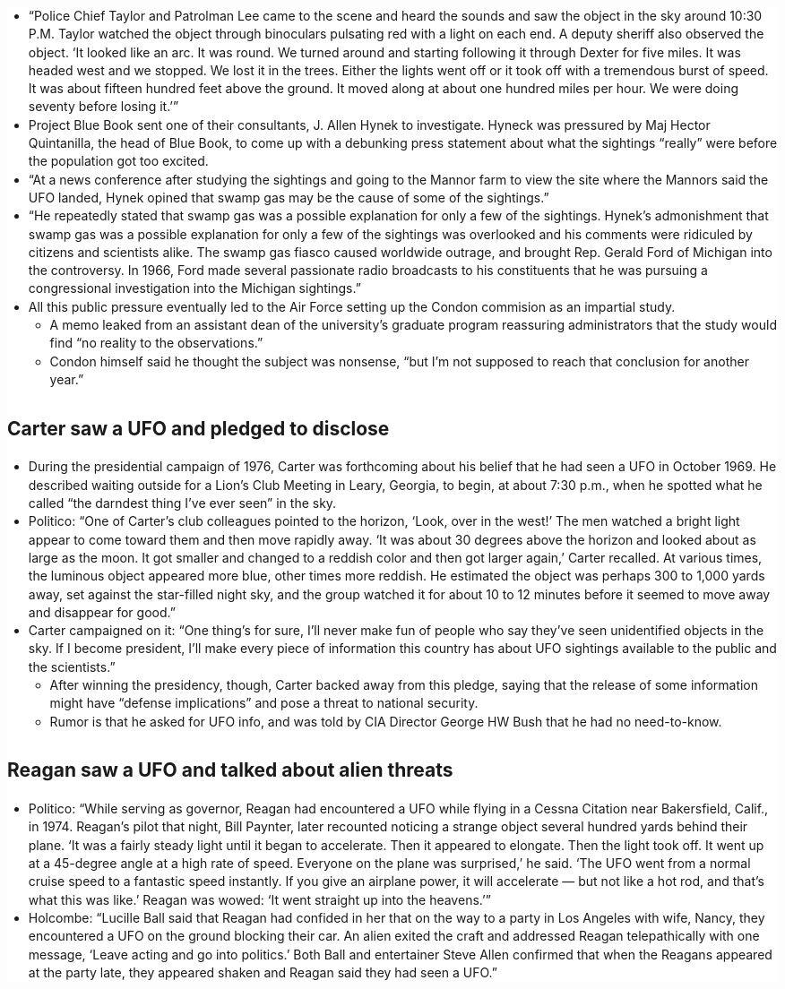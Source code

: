   - “Police Chief Taylor and Patrolman Lee came to the scene and heard the sounds and saw the object in the sky around 10:30 P.M. Taylor watched the object through binoculars pulsating red with a light on each end. A deputy sheriff also observed the object. ‘It looked like an arc. It was round. We turned around and starting following it through Dexter for five miles. It was headed west and we stopped. We lost it in the trees. Either the lights went off or it took off with a tremendous burst of speed. It was about fifteen hundred feet above the ground. It moved along at about one hundred miles per hour. We were doing seventy before losing it.’”
  - Project Blue Book sent one of their consultants, J. Allen Hynek to investigate. Hyneck was pressured by Maj Hector Quintanilla, the head of Blue Book, to come up with a debunking press statement about what the sightings “really” were before the population got too excited.
  - “At a news conference after studying the sightings and going to the Mannor farm to view the site where the Mannors said the UFO landed, Hynek opined that swamp gas may be the cause of some of the sightings.”
  - “He repeatedly stated that swamp gas was a possible explanation for only a few of the sightings. Hynek’s admonishment that swamp gas was a possible explanation for only a few of the sightings was overlooked and his comments were ridiculed by citizens and scientists alike. The swamp gas fiasco caused worldwide outrage, and brought Rep. Gerald Ford of Michigan into the controversy. In 1966, Ford made several passionate radio broadcasts to his constituents that he was pursuing a congressional investigation into the Michigan sightings.”
  - All this public pressure eventually led to the Air Force setting up the Condon commision as an impartial study.
    - A memo leaked from an assistant dean of the university’s graduate program reassuring administrators that the study would find “no reality to the observations.”
    - Condon himself said he thought the subject was nonsense, “but I’m not supposed to reach that conclusion for another year.”

## Carter saw a UFO and pledged to disclose

- During the presidential campaign of 1976, Carter was forthcoming about his belief that he had seen a UFO in October 1969. He described waiting outside for a Lion’s Club Meeting in Leary, Georgia, to begin, at about 7:30 p.m., when he spotted what he called “the darndest thing I’ve ever seen” in the sky.
- Politico: “One of Carter’s club colleagues pointed to the horizon, ‘Look, over in the west!’ The men watched a bright light appear to come toward them and then move rapidly away. ‘It was about 30 degrees above the horizon and looked about as large as the moon. It got smaller and changed to a reddish color and then got larger again,’ Carter recalled. At various times, the luminous object appeared more blue, other times more reddish. He estimated the object was perhaps 300 to 1,000 yards away, set against the star-filled night sky, and the group watched it for about 10 to 12 minutes before it seemed to move away and disappear for good.”
- Carter campaigned on it: “One thing’s for sure, I’ll never make fun of people who say they’ve seen unidentified objects in the sky. If I become president, I’ll make every piece of information this country has about UFO sightings available to the public and the scientists.”
  - After winning the presidency, though, Carter backed away from this pledge, saying that the release of some information might have “defense implications” and pose a threat to national security.
  - Rumor is that he asked for UFO info, and was told by CIA Director George HW Bush that he had no need-to-know.

## Reagan saw a UFO and talked about alien threats

- Politico: “While serving as governor, Reagan had encountered a UFO while flying in a Cessna Citation near Bakersfield, Calif., in 1974. Reagan’s pilot that night, Bill Paynter, later recounted noticing a strange object several hundred yards behind their plane. ‘It was a fairly steady light until it began to accelerate. Then it appeared to elongate. Then the light took off. It went up at a 45-degree angle at a high rate of speed. Everyone on the plane was surprised,’ he said. ‘The UFO went from a normal cruise speed to a fantastic speed instantly. If you give an airplane power, it will accelerate — but not like a hot rod, and that’s what this was like.’ Reagan was wowed: ‘It went straight up into the heavens.’”
- Holcombe: “Lucille Ball said that Reagan had confided in her that on the way to a party in Los Angeles with wife, Nancy, they encountered a UFO on the ground blocking their car. An alien exited the craft and addressed Reagan telepathically with one message, ‘Leave acting and go into politics.’ Both Ball and entertainer Steve Allen confirmed that when the Reagans appeared at the party late, they appeared shaken and Reagan said they had seen a UFO.”